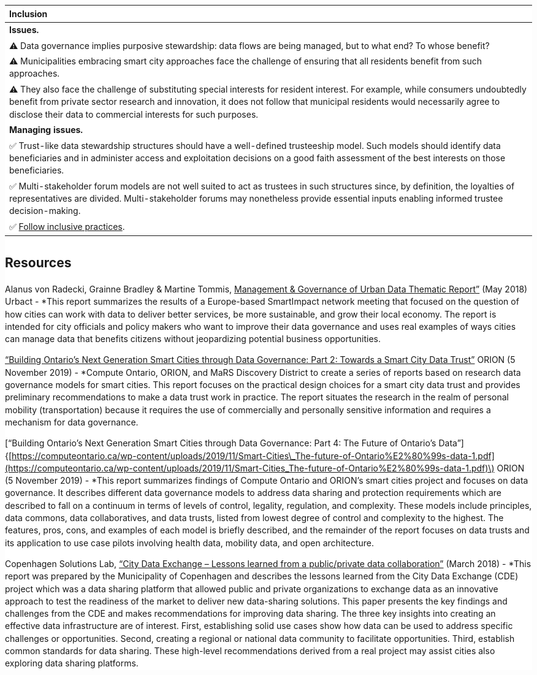 | Inclusion |
| :--- |
| **Issues.** |
| ⚠ Data governance implies purposive stewardship: data flows are being managed, but to what end? To whose benefit? |
| ⚠ Municipalities embracing smart city approaches face the challenge of ensuring that all residents benefit from such approaches. |
| ⚠ They also face the challenge of substituting special interests for resident interest.  For example, while consumers undoubtedly benefit from private sector research and innovation, it does not follow that municipal residents would necessarily agree to disclose their data to commercial interests for such purposes. |
| **Managing issues.** |
| ✅ Trust-like data stewardship structures should have a well-defined trusteeship model.  Such models should identify data beneficiaries and in administer access and exploitation decisions on a good faith assessment of the best interests on those beneficiaries. |
| ✅ Multi-stakeholder forum models are not well suited to act as trustees in such structures since, by definition, the loyalties of representatives are divided.  Multi-stakeholder forums may nonetheless provide essential inputs enabling informed trustee decision-making. |
| ✅ [Follow inclusive practices](../meta-issues/inclusion.md). |

## Resources

Alanus von Radecki, Grainne Bradley & Martine Tommis, [Management & Governance of Urban Data Thematic Report”](https://urbact.eu/sites/default/files/media/tr_urbandata_v1.0_may2018_3.pdf) \(May 2018\) Urbact - \*This report summarizes the results of a Europe-based SmartImpact network meeting that focused on the question of how cities can work with data to deliver better services, be more sustainable, and grow their local economy. The report is intended for city officials and policy makers who want to improve their data governance and uses real examples of ways cities can manage data that benefits citizens without jeopardizing potential business opportunities.

[“Building Ontario’s Next Generation Smart Cities through Data Governance: Part 2: Towards a Smart City Data Trust”](https://www.orion.on.ca/wp-content/uploads/2019/11/Smart-Cities_MaRS_Towards-a-Smart-City-Data-Trust.pdf) ORION \(5 November 2019\) - \*Compute Ontario, ORION, and MaRS Discovery District to create a series of reports based on research data governance models for smart cities. This report focuses on the practical design choices for a smart city data trust and provides preliminary recommendations to make a data trust work in practice. The report situates the research in the realm of personal mobility \(transportation\) because it requires the use of commercially and personally sensitive information and requires a mechanism for data governance.

\[“Building Ontario’s Next Generation Smart Cities through Data Governance: Part 4: The Future of Ontario’s Data”\]{[https://computeontario.ca/wp-content/uploads/2019/11/Smart-Cities\_The-future-of-Ontario%E2%80%99s-data-1.pdf](https://computeontario.ca/wp-content/uploads/2019/11/Smart-Cities_The-future-of-Ontario%E2%80%99s-data-1.pdf)\) ORION \(5 November 2019\) - \*This report summarizes findings of Compute Ontario and ORION’s smart cities project and focuses on data governance. It describes different data governance models to address data sharing and protection requirements which are described to fall on a continuum in terms of levels of control, legality, regulation, and complexity. These models include principles, data commons, data collaboratives, and data trusts, listed from lowest degree of control and complexity to the highest. The features, pros, cons, and examples of each model is briefly described, and the remainder of the report focuses on data trusts and its application to use case pilots involving health data, mobility data, and open architecture.

Copenhagen Solutions Lab, [“City Data Exchange – Lessons learned from a public/private data collaboration”](https://cphsolutionslab.dk/content/2-what-we-do/3-data-platforms/3-city-data-exchange/1-learnings-from-the-city-data-exchange-project/city-data-exchange-cde-lessons-learned-from-a-public-private-data-collaboration.pdf?1527149474) \(March 2018\) - \*This report was prepared by the Municipality of Copenhagen and describes the lessons learned from the City Data Exchange \(CDE\) project which was a data sharing platform that allowed public and private organizations to exchange data as an innovative approach to test the readiness of the market to deliver new data-sharing solutions. This paper presents the key findings and challenges from the CDE and makes recommendations for improving data sharing. The three key insights into creating an effective data infrastructure are of interest. First, establishing solid use cases show how data can be used to address specific challenges or opportunities. Second, creating a regional or national data community to facilitate opportunities. Third, establish common standards for data sharing. These high-level recommendations derived from a real project may assist cities also exploring data sharing platforms.
